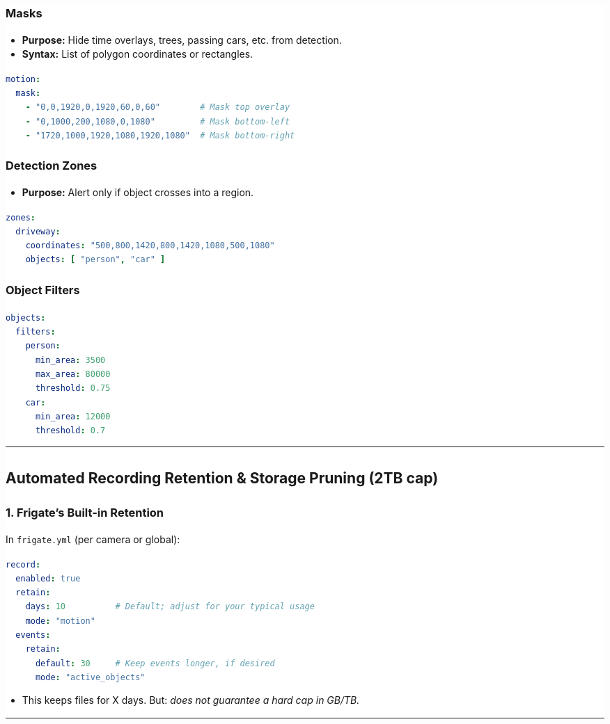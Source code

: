 ### Masks

- **Purpose:** Hide time overlays, trees, passing cars, etc. from detection.
- **Syntax:** List of polygon coordinates or rectangles.

```yaml
motion:
  mask:
    - "0,0,1920,0,1920,60,0,60"        # Mask top overlay
    - "0,1000,200,1080,0,1080"         # Mask bottom-left
    - "1720,1000,1920,1080,1920,1080"  # Mask bottom-right
```

### Detection Zones

- **Purpose:** Alert only if object crosses into a region.
```yaml
zones:
  driveway:
    coordinates: "500,800,1420,800,1420,1080,500,1080"
    objects: [ "person", "car" ]
```

### Object Filters

```yaml
objects:
  filters:
    person:
      min_area: 3500
      max_area: 80000
      threshold: 0.75
    car:
      min_area: 12000
      threshold: 0.7
```

---

## Automated Recording Retention & Storage Pruning (2TB cap)

### **1. Frigate’s Built-in Retention**

In `frigate.yml` (per camera or global):

```yaml
record:
  enabled: true
  retain:
    days: 10          # Default; adjust for your typical usage
    mode: "motion"
  events:
    retain:
      default: 30     # Keep events longer, if desired
      mode: "active_objects"
```
- This keeps files for X days. But: *does not guarantee a hard cap in GB/TB.*

---